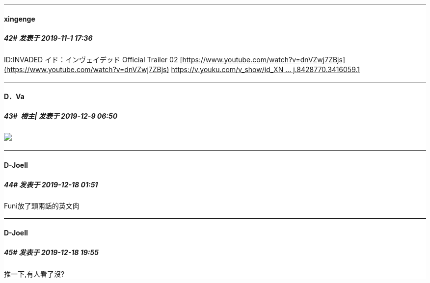 





-----

####  xingenge  
##### 42#       发表于 2019-11-1 17:36




ID:INVADED イド：インヴェイデッド Official Trailer 02
[https://www.youtube.com/watch?v=dnVZwj7ZBjs](https://www.youtube.com/watch?v=dnVZwj7ZBjs)
[https://v.youku.com/v_show/id_XN ... j.8428770.3416059.1](https://v.youku.com/v_show/id_XNDQyMTI5OTQ3Ng==.html?spm=a2h3j.8428770.3416059.1)







-----

####  D．Va  
##### 43#         楼主| 发表于 2019-12-9 06:50



<img src="https://id-invaded-anime.com/img/top/mainvisual3.jpg" referrerpolicy="no-referrer">







-----

####  D-JoeII  
##### 44#       发表于 2019-12-18 01:51




Funi放了頭兩話的英文肉







-----

####  D-JoeII  
##### 45#       发表于 2019-12-18 19:55




推一下,有人看了沒?



